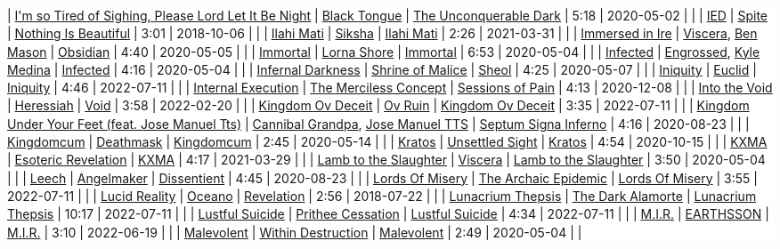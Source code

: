 | [I'm so Tired of Sighing, Please Lord Let It Be Night](https://open.spotify.com/track/1uKtYFvefmiFGwjm94ZcAx) | [Black Tongue](https://open.spotify.com/artist/5vTCEZ15eybRnoqUAra4Ys) | [The Unconquerable Dark](https://open.spotify.com/album/6trQje1WltGBMaSEO7HUFa) | 5:18 | 2020-05-02 |  |
| [IED](https://open.spotify.com/track/0Iszl3rIRXowpFiAQoXimW) | [Spite](https://open.spotify.com/artist/2DynE7m1BMVl4hQMvCXXq0) | [Nothing Is Beautiful](https://open.spotify.com/album/0pIUyv3F0IXkmO3OjokT2l) | 3:01 | 2018-10-06 |  |
| [Ilahi Mati](https://open.spotify.com/track/5qbj6hcKsRXEq0ZohUQvx1) | [Siksha](https://open.spotify.com/artist/0atsFfAPh5lOJRyVXtbAii) | [Ilahi Mati](https://open.spotify.com/album/2gn7MtjyUIfpwd6ilwRafW) | 2:26 | 2021-03-31 |  |
| [Immersed in Ire](https://open.spotify.com/track/1xxwIWpiYd7j6Eyy1nLpzv) | [Viscera](https://open.spotify.com/artist/4jBjMnUHg8VCv9HM7KKbFd), [Ben Mason](https://open.spotify.com/artist/4pRL7Z0JTxhrzoWzJi0XGw) | [Obsidian](https://open.spotify.com/album/73S3Dl8FVlb7snXDlaob3A) | 4:40 | 2020-05-05 |  |
| [Immortal](https://open.spotify.com/track/2pwlHgbJDPpvZgwVPMtqR1) | [Lorna Shore](https://open.spotify.com/artist/6vXYoy8ouRVib302zxaxFF) | [Immortal](https://open.spotify.com/album/5fjg9MZtqJ3xcydffRA9Pa) | 6:53 | 2020-05-04 |  |
| [Infected](https://open.spotify.com/track/2kKe6NCLw0L6KnLqzUT2XE) | [Engrossed](https://open.spotify.com/artist/1hv2s5LpM3wCsYTNHLuHdP), [Kyle Medina](https://open.spotify.com/artist/4gcF5DdDf5H5rdkHvnvRRO) | [Infected](https://open.spotify.com/album/24vTJHll2lU0PQMElcOyWC) | 4:16 | 2020-05-04 |  |
| [Infernal Darkness](https://open.spotify.com/track/0L9RyQN5D0MklylW7bS73x) | [Shrine of Malice](https://open.spotify.com/artist/6NPqqqYcR7tAEHL4ORm6pQ) | [Sheol](https://open.spotify.com/album/6cpsxKxDIwcK6o8sJUQZkb) | 4:25 | 2020-05-07 |  |
| [Iniquity](https://open.spotify.com/track/0BC8VA1NWu51WWajDn3O2J) | [Euclid](https://open.spotify.com/artist/5ZPlW6MIljlRCafuKosMKv) | [Iniquity](https://open.spotify.com/album/4V6669INfDEA5x3mJ5HRzz) | 4:46 | 2022-07-11 |  |
| [Internal Execution](https://open.spotify.com/track/46PbH6KK9wcmY3WC84kg4X) | [The Merciless Concept](https://open.spotify.com/artist/27xLFNxVS9ivsCfSDplGjR) | [Sessions of Pain](https://open.spotify.com/album/4dJsj2HGayhxkDGGHa1rbv) | 4:13 | 2020-12-08 |  |
| [Into the Void](https://open.spotify.com/track/5cqtOsBkCVJam8bBcxahB9) | [Heressiah](https://open.spotify.com/artist/1eLVrZsTQtelBW3V4ByloN) | [Void](https://open.spotify.com/album/2lDhJEMKlk76PaPJJHYPvD) | 3:58 | 2022-02-20 |  |
| [Kingdom Ov Deceit](https://open.spotify.com/track/34TCv5YDOzn3RLzP5OwjdB) | [Ov Ruin](https://open.spotify.com/artist/6gdIQiCwQ0KlZTyE2Ldlgm) | [Kingdom Ov Deceit](https://open.spotify.com/album/3FCMUgKB0u0X6CwoaZ94co) | 3:35 | 2022-07-11 |  |
| [Kingdom Under Your Feet \(feat\. Jose Manuel Tts\)](https://open.spotify.com/track/09Yp7DXFsNIT250hNrhsJC) | [Cannibal Grandpa](https://open.spotify.com/artist/32IWsFBTb2FQvUKRsNLkTO), [Jose Manuel TTS](https://open.spotify.com/artist/7cYT0Amhj2xixYwycdP8EM) | [Septum Signa Inferno](https://open.spotify.com/album/44JLtEYxyBfPAK08AL2VsC) | 4:16 | 2020-08-23 |  |
| [Kingdomcum](https://open.spotify.com/track/50ha1gik6o60g1eh3AzAsM) | [Deathmask](https://open.spotify.com/artist/3I4ouEgdS2Jk95EicDzGr9) | [Kingdomcum](https://open.spotify.com/album/4JnDUFVsQhuMgbC5w1DqvV) | 2:45 | 2020-05-14 |  |
| [Kratos](https://open.spotify.com/track/6PZWqa57rdoOj2y8qwkK9V) | [Unsettled Sight](https://open.spotify.com/artist/2MoQtKPsot6iRMJ1RuNgSd) | [Kratos](https://open.spotify.com/album/25FXLDtjVjwdKNKXy87LzD) | 4:54 | 2020-10-15 |  |
| [KXMA](https://open.spotify.com/track/3Nl88RPMTf4cR0Cvygk5cS) | [Esoteric Revelation](https://open.spotify.com/artist/2YY4SocEiypgscEgPu6mhc) | [KXMA](https://open.spotify.com/album/2F0qf4pBJBLci1xDAA9N2U) | 4:17 | 2021-03-29 |  |
| [Lamb to the Slaughter](https://open.spotify.com/track/2PmKN9dJVJEwDuO9LI7AOs) | [Viscera](https://open.spotify.com/artist/4jBjMnUHg8VCv9HM7KKbFd) | [Lamb to the Slaughter](https://open.spotify.com/album/7G7lc2qjk47fMXGAYiec2n) | 3:50 | 2020-05-04 |  |
| [Leech](https://open.spotify.com/track/42Y3xZXUDOfmekCgeXPhCY) | [Angelmaker](https://open.spotify.com/artist/1AdrYGYDz4oa9dvW2jfFrG) | [Dissentient](https://open.spotify.com/album/27uufl6AVc4WOxpFA2fB4I) | 4:45 | 2020-08-23 |  |
| [Lords Of Misery](https://open.spotify.com/track/6d80TxEyLZPuNHCv4Zpfzi) | [The Archaic Epidemic](https://open.spotify.com/artist/5g1ErYWibd11yq9eJkL38l) | [Lords Of Misery](https://open.spotify.com/album/5647yGBCWG8zGrQSICe1sp) | 3:55 | 2022-07-11 |  |
| [Lucid Reality](https://open.spotify.com/track/3KZ7kMSh6a2uVlW97WUvxT) | [Oceano](https://open.spotify.com/artist/79A0IUxQD9skV7LVjPq53s) | [Revelation](https://open.spotify.com/album/16lYcaCSr4VhnRpUvAgVbM) | 2:56 | 2018-07-22 |  |
| [Lunacrium Thepsis](https://open.spotify.com/track/1Rnm9Ez0pGB3LUsb7EytYR) | [The Dark Alamorte](https://open.spotify.com/artist/3Sr4CCs7XORgQd5x28Zntg) | [Lunacrium Thepsis](https://open.spotify.com/album/5urPuNrw50fMxUg1fabgcZ) | 10:17 | 2022-07-11 |  |
| [Lustful Suicide](https://open.spotify.com/track/6mcYChYSFOBIpTynJqgPM6) | [Prithee Cessation](https://open.spotify.com/artist/0H5Km5V0ulMKPv8OefgIbf) | [Lustful Suicide](https://open.spotify.com/album/1ywQD5cIOxuRTqNhgCmACc) | 4:34 | 2022-07-11 |  |
| [M.I.R.](https://open.spotify.com/track/3P2n2eLPjQf2kxeuYncw1A) | [EARTHSSON](https://open.spotify.com/artist/7i7zO4jnH3t2dUWEhqgQd6) | [M.I.R.](https://open.spotify.com/album/2Ld8DFt5215UUYYvedgE2x) | 3:10 | 2022-06-19 |  |
| [Malevolent](https://open.spotify.com/track/4wZY4OOdylS61Th3qEr0TD) | [Within Destruction](https://open.spotify.com/artist/1kAX4yFdmR0hJe2tPu1785) | [Malevolent](https://open.spotify.com/album/1Ytp0l33jxJLt0JkpwDmGP) | 2:49 | 2020-05-04 |  |